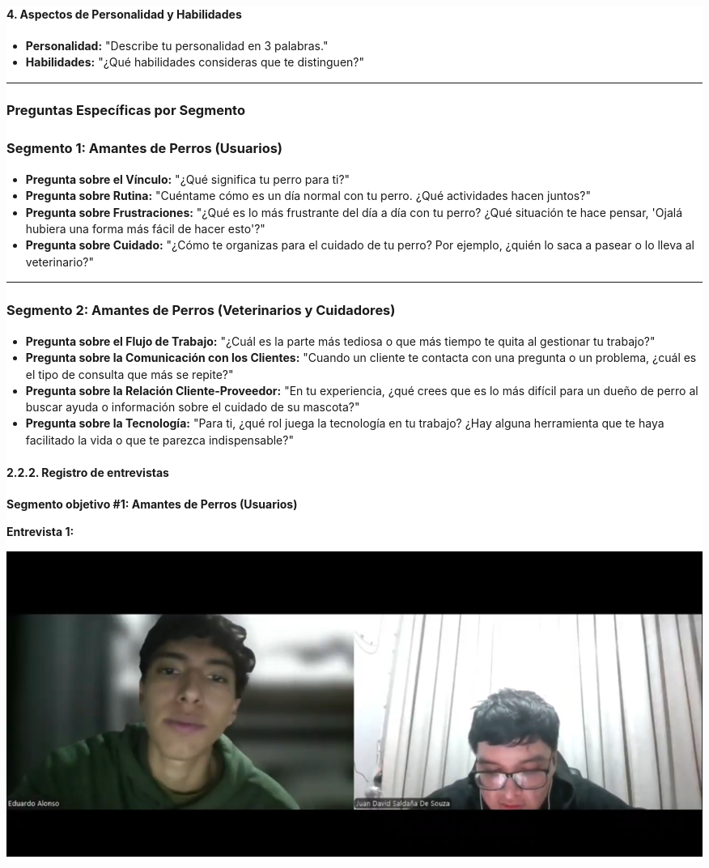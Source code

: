 #### **4. Aspectos de Personalidad y Habilidades**
* **Personalidad:** "Describe tu personalidad en 3 palabras."
* **Habilidades:** "¿Qué habilidades consideras que te distinguen?"

---

### **Preguntas Específicas por Segmento**

### **Segmento 1: Amantes de Perros (Usuarios)**

* **Pregunta sobre el Vínculo:** "¿Qué significa tu perro para ti?"
* **Pregunta sobre Rutina:** "Cuéntame cómo es un día normal con tu perro. ¿Qué actividades hacen juntos?"
* **Pregunta sobre Frustraciones:** "¿Qué es lo más frustrante del día a día con tu perro? ¿Qué situación te hace pensar, 'Ojalá hubiera una forma más fácil de hacer esto'?"
* **Pregunta sobre Cuidado:** "¿Cómo te organizas para el cuidado de tu perro? Por ejemplo, ¿quién lo saca a pasear o lo lleva al veterinario?"

---

### **Segmento 2: Amantes de Perros (Veterinarios y Cuidadores)**

* **Pregunta sobre el Flujo de Trabajo:** "¿Cuál es la parte más tediosa o que más tiempo te quita al gestionar tu trabajo?"
* **Pregunta sobre la Comunicación con los Clientes:** "Cuando un cliente te contacta con una pregunta o un problema, ¿cuál es el tipo de consulta que más se repite?"
* **Pregunta sobre la Relación Cliente-Proveedor:** "En tu experiencia, ¿qué crees que es lo más difícil para un dueño de perro al buscar ayuda o información sobre el cuidado de su mascota?"
* **Pregunta sobre la Tecnología:** "Para ti, ¿qué rol juega la tecnología en tu trabajo? ¿Hay alguna herramienta que te haya facilitado la vida o que te parezca indispensable?"

#### 2.2.2. Registro de entrevistas

**Segmento objetivo #1: Amantes de Perros (Usuarios)**

**Entrevista 1:**

![Segmento1-Entrevista 1.png](assets/Segmento1-Entrevista%201.png)
